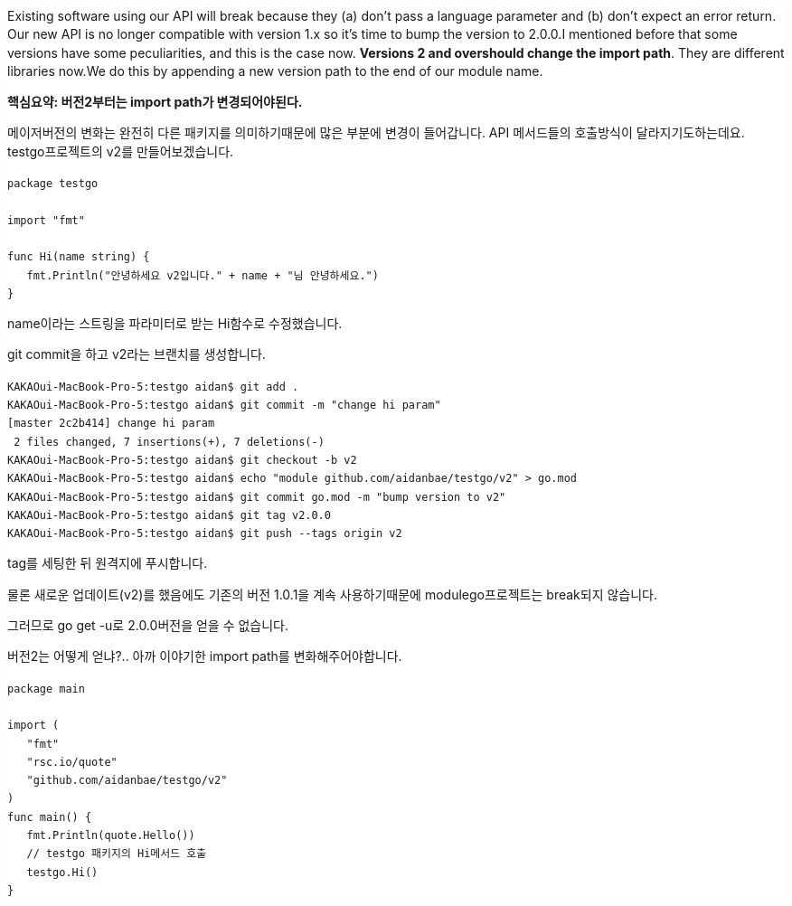 Existing software using our API will break because they (a) don’t pass a language parameter and (b) don’t expect an error return. Our new API is no longer compatible with version 1.x so it’s time to bump the version to 2.0.0.I mentioned before that some versions have some peculiarities, and this is the case now. **Versions 2 and overshould change the import path**. They are different libraries now.We do this by appending a new version path to the end of our module name.

**핵심요약: 버전2부터는 import path가 변경되어야된다.**

메이저버전의 변화는 완전히 다른 패키지를 의미하기때문에 많은 부분에 변경이 들어갑니다. API 메서드들의 호출방식이 달라지기도하는데요. testgo프로젝트의 v2를 만들어보겠습니다.

```golang
package testgo

import "fmt"

func Hi(name string) {
   fmt.Println("안녕하세요 v2입니다." + name + "님 안녕하세요.")
}
```

name이라는 스트링을 파라미터로 받는 Hi함수로 수정했습니다.

git commit을 하고 v2라는 브랜치를 생성합니다.

```shell
KAKAOui-MacBook-Pro-5:testgo aidan$ git add .
KAKAOui-MacBook-Pro-5:testgo aidan$ git commit -m "change hi param"
[master 2c2b414] change hi param
 2 files changed, 7 insertions(+), 7 deletions(-)
KAKAOui-MacBook-Pro-5:testgo aidan$ git checkout -b v2
KAKAOui-MacBook-Pro-5:testgo aidan$ echo "module github.com/aidanbae/testgo/v2" > go.mod
KAKAOui-MacBook-Pro-5:testgo aidan$ git commit go.mod -m "bump version to v2"
KAKAOui-MacBook-Pro-5:testgo aidan$ git tag v2.0.0
KAKAOui-MacBook-Pro-5:testgo aidan$ git push --tags origin v2
```

tag를 세팅한 뒤 원격지에 푸시합니다.

물론 새로운 업데이트(v2)를 했음에도 기존의 버전 1.0.1을 계속 사용하기때문에 modulego프로젝트는 break되지 않습니다.

그러므로 go get -u로 2.0.0버전을 얻을 수 없습니다.

버전2는 어떻게 얻냐?.. 아까 이야기한 import path를 변화해주어야합니다.

```golang
package main

import (
   "fmt"
   "rsc.io/quote"
   "github.com/aidanbae/testgo/v2"
)
func main() {
   fmt.Println(quote.Hello())
   // testgo 패키지의 Hi메서드 호출
   testgo.Hi()
}
```

